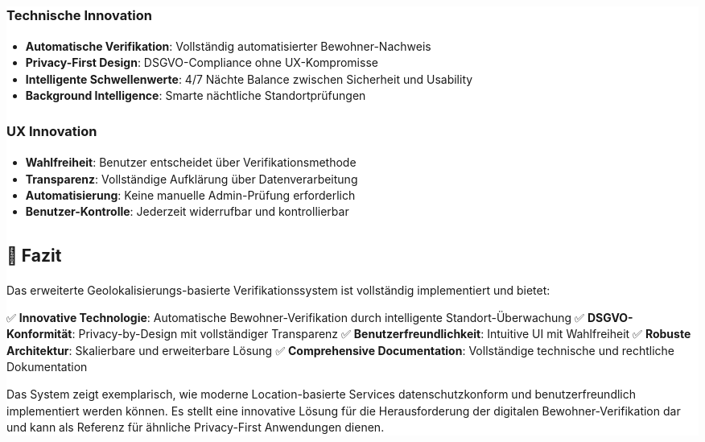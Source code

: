 ### Technische Innovation

- **Automatische Verifikation**: Vollständig automatisierter Bewohner-Nachweis
- **Privacy-First Design**: DSGVO-Compliance ohne UX-Kompromisse
- **Intelligente Schwellenwerte**: 4/7 Nächte Balance zwischen Sicherheit und Usability
- **Background Intelligence**: Smarte nächtliche Standortprüfungen

### UX Innovation

- **Wahlfreiheit**: Benutzer entscheidet über Verifikationsmethode
- **Transparenz**: Vollständige Aufklärung über Datenverarbeitung
- **Automatisierung**: Keine manuelle Admin-Prüfung erforderlich
- **Benutzer-Kontrolle**: Jederzeit widerrufbar und kontrollierbar

## 🎉 Fazit

Das erweiterte Geolokalisierungs-basierte Verifikationssystem ist vollständig implementiert und bietet:

✅ **Innovative Technologie**: Automatische Bewohner-Verifikation durch intelligente Standort-Überwachung
✅ **DSGVO-Konformität**: Privacy-by-Design mit vollständiger Transparenz
✅ **Benutzerfreundlichkeit**: Intuitive UI mit Wahlfreiheit
✅ **Robuste Architektur**: Skalierbare und erweiterbare Lösung
✅ **Comprehensive Documentation**: Vollständige technische und rechtliche Dokumentation

Das System zeigt exemplarisch, wie moderne Location-basierte Services datenschutzkonform und benutzerfreundlich implementiert werden können. Es stellt eine innovative Lösung für die Herausforderung der digitalen Bewohner-Verifikation dar und kann als Referenz für ähnliche Privacy-First Anwendungen dienen.

